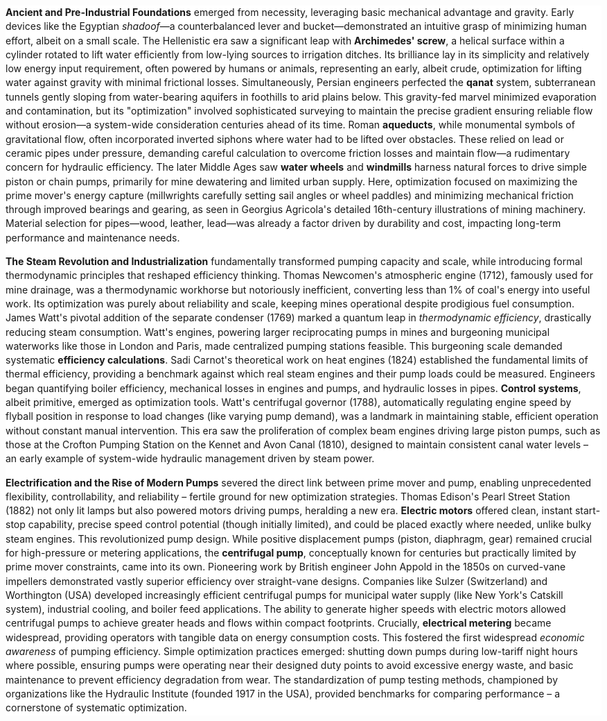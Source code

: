 **Ancient and Pre-Industrial Foundations** emerged from necessity, leveraging basic mechanical advantage and gravity. Early devices like the Egyptian *shadoof*—a counterbalanced lever and bucket—demonstrated an intuitive grasp of minimizing human effort, albeit on a small scale. The Hellenistic era saw a significant leap with **Archimedes' screw**, a helical surface within a cylinder rotated to lift water efficiently from low-lying sources to irrigation ditches. Its brilliance lay in its simplicity and relatively low energy input requirement, often powered by humans or animals, representing an early, albeit crude, optimization for lifting water against gravity with minimal frictional losses. Simultaneously, Persian engineers perfected the **qanat** system, subterranean tunnels gently sloping from water-bearing aquifers in foothills to arid plains below. This gravity-fed marvel minimized evaporation and contamination, but its "optimization" involved sophisticated surveying to maintain the precise gradient ensuring reliable flow without erosion—a system-wide consideration centuries ahead of its time. Roman **aqueducts**, while monumental symbols of gravitational flow, often incorporated inverted siphons where water had to be lifted over obstacles. These relied on lead or ceramic pipes under pressure, demanding careful calculation to overcome friction losses and maintain flow—a rudimentary concern for hydraulic efficiency. The later Middle Ages saw **water wheels** and **windmills** harness natural forces to drive simple piston or chain pumps, primarily for mine dewatering and limited urban supply. Here, optimization focused on maximizing the prime mover's energy capture (millwrights carefully setting sail angles or wheel paddles) and minimizing mechanical friction through improved bearings and gearing, as seen in Georgius Agricola's detailed 16th-century illustrations of mining machinery. Material selection for pipes—wood, leather, lead—was already a factor driven by durability and cost, impacting long-term performance and maintenance needs.

**The Steam Revolution and Industrialization** fundamentally transformed pumping capacity and scale, while introducing formal thermodynamic principles that reshaped efficiency thinking. Thomas Newcomen's atmospheric engine (1712), famously used for mine drainage, was a thermodynamic workhorse but notoriously inefficient, converting less than 1% of coal's energy into useful work. Its optimization was purely about reliability and scale, keeping mines operational despite prodigious fuel consumption. James Watt's pivotal addition of the separate condenser (1769) marked a quantum leap in *thermodynamic efficiency*, drastically reducing steam consumption. Watt's engines, powering larger reciprocating pumps in mines and burgeoning municipal waterworks like those in London and Paris, made centralized pumping stations feasible. This burgeoning scale demanded systematic **efficiency calculations**. Sadi Carnot's theoretical work on heat engines (1824) established the fundamental limits of thermal efficiency, providing a benchmark against which real steam engines and their pump loads could be measured. Engineers began quantifying boiler efficiency, mechanical losses in engines and pumps, and hydraulic losses in pipes. **Control systems**, albeit primitive, emerged as optimization tools. Watt's centrifugal governor (1788), automatically regulating engine speed by flyball position in response to load changes (like varying pump demand), was a landmark in maintaining stable, efficient operation without constant manual intervention. This era saw the proliferation of complex beam engines driving large piston pumps, such as those at the Crofton Pumping Station on the Kennet and Avon Canal (1810), designed to maintain consistent canal water levels – an early example of system-wide hydraulic management driven by steam power.

**Electrification and the Rise of Modern Pumps** severed the direct link between prime mover and pump, enabling unprecedented flexibility, controllability, and reliability – fertile ground for new optimization strategies. Thomas Edison's Pearl Street Station (1882) not only lit lamps but also powered motors driving pumps, heralding a new era. **Electric motors** offered clean, instant start-stop capability, precise speed control potential (though initially limited), and could be placed exactly where needed, unlike bulky steam engines. This revolutionized pump design. While positive displacement pumps (piston, diaphragm, gear) remained crucial for high-pressure or metering applications, the **centrifugal pump**, conceptually known for centuries but practically limited by prime mover constraints, came into its own. Pioneering work by British engineer John Appold in the 1850s on curved-vane impellers demonstrated vastly superior efficiency over straight-vane designs. Companies like Sulzer (Switzerland) and Worthington (USA) developed increasingly efficient centrifugal pumps for municipal water supply (like New York's Catskill system), industrial cooling, and boiler feed applications. The ability to generate higher speeds with electric motors allowed centrifugal pumps to achieve greater heads and flows within compact footprints. Crucially, **electrical metering** became widespread, providing operators with tangible data on energy consumption costs. This fostered the first widespread *economic awareness* of pumping efficiency. Simple optimization practices emerged: shutting down pumps during low-tariff night hours where possible, ensuring pumps were operating near their designed duty points to avoid excessive energy waste, and basic maintenance to prevent efficiency degradation from wear. The standardization of pump testing methods, championed by organizations like the Hydraulic Institute (founded 1917 in the USA), provided benchmarks for comparing performance – a cornerstone of systematic optimization.
